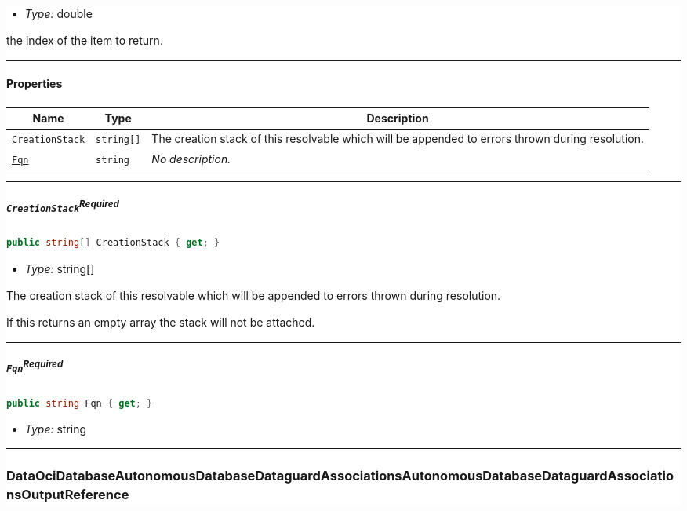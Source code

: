 - *Type:* double

the index of the item to return.

---


#### Properties <a name="Properties" id="Properties"></a>

| **Name** | **Type** | **Description** |
| --- | --- | --- |
| <code><a href="#rhizo-co-terraform-provider-oci.dataOciDatabaseAutonomousDatabaseDataguardAssociations.DataOciDatabaseAutonomousDatabaseDataguardAssociationsAutonomousDatabaseDataguardAssociationsList.property.creationStack">CreationStack</a></code> | <code>string[]</code> | The creation stack of this resolvable which will be appended to errors thrown during resolution. |
| <code><a href="#rhizo-co-terraform-provider-oci.dataOciDatabaseAutonomousDatabaseDataguardAssociations.DataOciDatabaseAutonomousDatabaseDataguardAssociationsAutonomousDatabaseDataguardAssociationsList.property.fqn">Fqn</a></code> | <code>string</code> | *No description.* |

---

##### `CreationStack`<sup>Required</sup> <a name="CreationStack" id="rhizo-co-terraform-provider-oci.dataOciDatabaseAutonomousDatabaseDataguardAssociations.DataOciDatabaseAutonomousDatabaseDataguardAssociationsAutonomousDatabaseDataguardAssociationsList.property.creationStack"></a>

```csharp
public string[] CreationStack { get; }
```

- *Type:* string[]

The creation stack of this resolvable which will be appended to errors thrown during resolution.

If this returns an empty array the stack will not be attached.

---

##### `Fqn`<sup>Required</sup> <a name="Fqn" id="rhizo-co-terraform-provider-oci.dataOciDatabaseAutonomousDatabaseDataguardAssociations.DataOciDatabaseAutonomousDatabaseDataguardAssociationsAutonomousDatabaseDataguardAssociationsList.property.fqn"></a>

```csharp
public string Fqn { get; }
```

- *Type:* string

---


### DataOciDatabaseAutonomousDatabaseDataguardAssociationsAutonomousDatabaseDataguardAssociationsOutputReference <a name="DataOciDatabaseAutonomousDatabaseDataguardAssociationsAutonomousDatabaseDataguardAssociationsOutputReference" id="rhizo-co-terraform-provider-oci.dataOciDatabaseAutonomousDatabaseDataguardAssociations.DataOciDatabaseAutonomousDatabaseDataguardAssociationsAutonomousDatabaseDataguardAssociationsOutputReference"></a>
